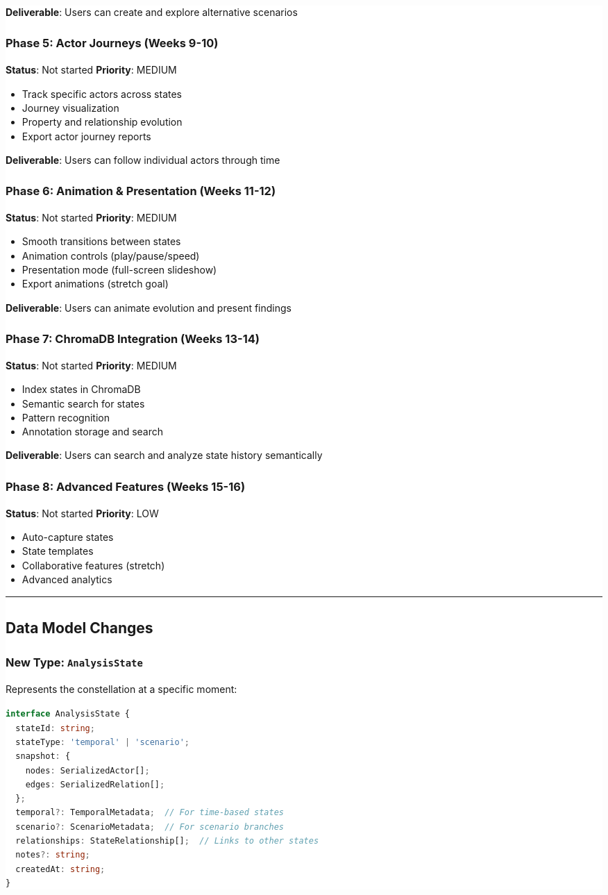 **Deliverable**: Users can create and explore alternative scenarios

### Phase 5: Actor Journeys (Weeks 9-10)
**Status**: Not started
**Priority**: MEDIUM

- Track specific actors across states
- Journey visualization
- Property and relationship evolution
- Export actor journey reports

**Deliverable**: Users can follow individual actors through time

### Phase 6: Animation & Presentation (Weeks 11-12)
**Status**: Not started
**Priority**: MEDIUM

- Smooth transitions between states
- Animation controls (play/pause/speed)
- Presentation mode (full-screen slideshow)
- Export animations (stretch goal)

**Deliverable**: Users can animate evolution and present findings

### Phase 7: ChromaDB Integration (Weeks 13-14)
**Status**: Not started
**Priority**: MEDIUM

- Index states in ChromaDB
- Semantic search for states
- Pattern recognition
- Annotation storage and search

**Deliverable**: Users can search and analyze state history semantically

### Phase 8: Advanced Features (Weeks 15-16)
**Status**: Not started
**Priority**: LOW

- Auto-capture states
- State templates
- Collaborative features (stretch)
- Advanced analytics

---

## Data Model Changes

### New Type: `AnalysisState`
Represents the constellation at a specific moment:
```typescript
interface AnalysisState {
  stateId: string;
  stateType: 'temporal' | 'scenario';
  snapshot: {
    nodes: SerializedActor[];
    edges: SerializedRelation[];
  };
  temporal?: TemporalMetadata;  // For time-based states
  scenario?: ScenarioMetadata;  // For scenario branches
  relationships: StateRelationship[];  // Links to other states
  notes?: string;
  createdAt: string;
}
```
